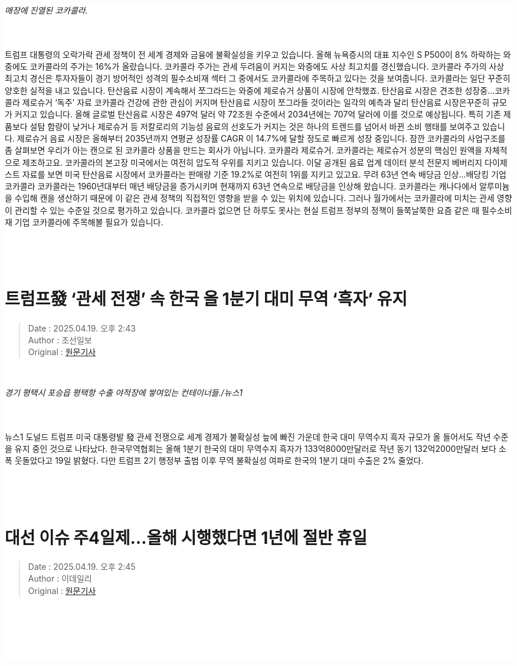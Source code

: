 <img alt=" 매장에 진열된 코카콜라." class="_LAZY_LOADING _LAZY_LOADING_INIT_HIDE" src="https://imgnews.pstatic.net/image/009/2025/04/19/0005479103_001_20250419145012034.jpg?type=w860" id="img1" style="display: none;"></img><em class="img_desc"> 매장에 진열된 코카콜라.</em>  
<br/><br/>  
  
트럼프 대통령의 오락가락 관세 정책이 전 세계 경제와 금융에 불확실성을 키우고 있습니다.
올해 뉴욕증시의 대표 지수인 S P500이 8% 하락하는 와중에도 코카콜라의 주가는 16%가 올랐습니다.
코카콜라 주가는 관세 두려움이 커지는 와중에도 사상 최고치를 경신했습니다.
코카콜라 주가의 사상 최고치 경신은 투자자들이 경기 방어적인 성격의 필수소비재 섹터 그 중에서도 코카콜라에 주목하고 있다는 것을 보여줍니다.
코카콜라는 일단 꾸준히 양호한 실적을 내고 있습니다.
탄산음료 시장이 계속해서 쪼그라드는 와중에 제로슈거 상품이 시장에 안착했죠.
탄산음료 시장은 견조한 성장중...코카콜라 제로슈거 ‘독주’ 자료 코카콜라 건강에 관한 관심이 커지며 탄산음료 시장이 쪼그라들 것이라는 일각의 예측과 달리 탄산음료 시장은꾸준히 규모가 커지고 있습니다.
올해 글로벌 탄산음료 시장은 497억 달러 약 72조원 수준에서 2034년에는 707억 달러에 이를 것으로 예상됩니다.
특히 기존 제품보다 설탐 함량이 낮거나 제로슈거 등 저칼로리의 기능성 음료의 선호도가 커지는 것은 하나의 트렌드를 넘어서 바뀐 소비 행태를 보여주고 있습니다.
제로슈거 음료 시장은 올해부터 2035년까지 연평균 성장률 CAGR 이 14.7%에 달할 정도로 빠르게 성장 중입니다.
잠깐 코카콜라의 사업구조를 좀 살펴보면 우리가 아는 캔으로 된 코카콜라 상품을 만드는 회사가 아닙니다.
코카콜라 제로슈거.
코카콜라는 제로슈거 성분의 핵심인 원액을 자체적으로 제조하고요.
코카콜라의 본고장 미국에서는 여전히 압도적 우위를 지키고 있습니다.
이달 공개된 음료 업계 데이터 분석 전문지 베버리지 다이제스트 자료를 보면 미국 탄산음료 시장에서 코카콜라는 판매량 기준 19.2%로 여전히 1위를 지키고 있고요.
무려 63년 연속 배당금 인상...배당킹 기업 코카콜라 코카콜라는 1960년대부터 매년 배당금을 증가시키며 현재까지 63년 연속으로 배당금을 인상해 왔습니다.
코카콜라는 캐나다에서 알루미늄을 수입해 캔을 생산하기 때문에 이 같은 관세 정책의 직접적인 영향을 받을 수 있는 위치에 있습니다.
그러나 월가에서는 코카콜라에 미치는 관세 영향이 관리할 수 있는 수준일 것으로 평가하고 있습니다.
코카콜라 없으면 단 하루도 못사는 현실 트럼프 정부의 정책이 들쭉날쭉한 요즘 같은 때 필수소비재 기업 코카콜라에 주목해볼 필요가 있습니다.  
<br/><br/><br/>  

  
# 트럼프發 ‘관세 전쟁’ 속 한국 올 1분기 대미 무역 ‘흑자’ 유지  
  
> Date : 2025.04.19. 오후 2:43  
> Author : 조선일보  
> Original : [원문기사](https://n.news.naver.com/mnews/article/023/0003900514?sid=101)  
<br/>  
  
<img alt="경기 평택시 포승읍 평택항 수출 야적장에 쌓여있는 컨테이너들./뉴스1" class="_LAZY_LOADING _LAZY_LOADING_INIT_HIDE" src="https://imgnews.pstatic.net/image/023/2025/04/19/0003900514_001_20250419144308046.jpg?type=w860" id="img1" style="display: none;"></img><em class="img_desc">경기 평택시 포승읍 평택항 수출 야적장에 쌓여있는 컨테이너들./뉴스1</em>  
<br/><br/>  
  
뉴스1 도널드 트럼프 미국 대통령발 發 관세 전쟁으로 세계 경제가 불확실성 늪에 빠진 가운데 한국 대미 무역수지 흑자 규모가 올 들어서도 작년 수준을 유지 중인 것으로 나타났다.
한국무역협회는 올해 1분기 한국의 대미 무역수지 흑자가 133억8000만달러로 작년 동기 132억2000만달러 보다 소폭 웃돌았다고 19일 밝혔다.
다만 트럼프 2기 행정부 출범 이후 무역 불확실성 여파로 한국의 1분기 대미 수출은 2% 줄었다.  
<br/><br/><br/>  

  
# 대선 이슈 주4일제…올해 시행했다면 1년에 절반 휴일  
  
> Date : 2025.04.19. 오후 2:45  
> Author : 이데일리  
> Original : [원문기사](https://n.news.naver.com/mnews/article/018/0005991976?sid=101)  
<br/>  
  
<img alt="" class="_LAZY_LOADING _LAZY_LOADING_INIT_HIDE" src="https://imgnews.pstatic.net/image/018/2025/04/19/0005991976_001_20250419144508051.jpg?type=w860" id="img1" style="display: none;"></img>  
<br/><br/>  
  